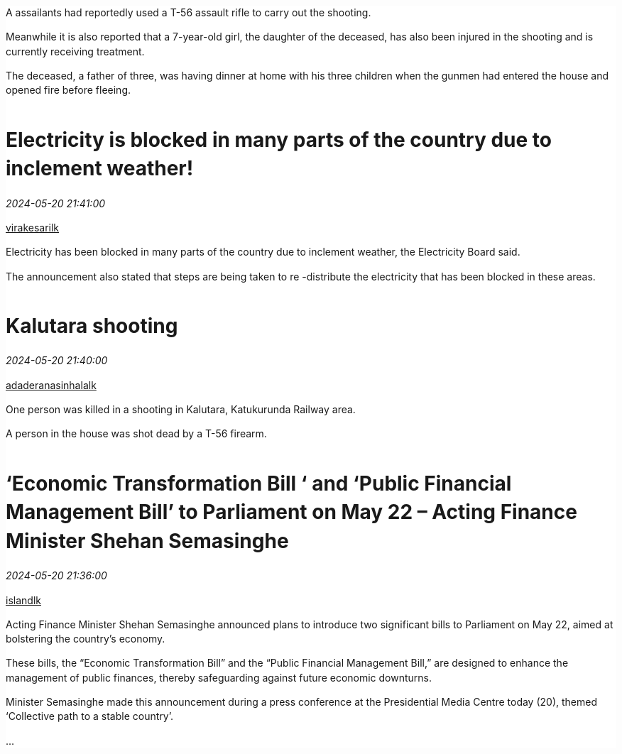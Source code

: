 A assailants had reportedly used a T-56 assault rifle to carry out the shooting.

Meanwhile it is also reported that a 7-year-old girl, the daughter of the deceased, has also been injured in the shooting and is currently receiving treatment.

The deceased, a father of three, was having dinner at home with his three children when the gunmen had entered the house and opened fire before fleeing.



# Electricity is blocked in many parts of the country due to inclement weather!

*2024-05-20 21:41:00*

[virakesarilk](https://www.virakesari.lk/article/184088)

Electricity has been blocked in many parts of the country due to inclement weather, the Electricity Board said.

The announcement also stated that steps are being taken to re -distribute the electricity that has been blocked in these areas.



# Kalutara shooting

*2024-05-20 21:40:00*

[adaderanasinhalalk](http://sinhala.adaderana.lk/news/196837)

One person was killed in a shooting in Kalutara, Katukurunda Railway area.

A person in the house was shot dead by a T-56 firearm.



# ‘Economic Transformation Bill ‘ and ‘Public Financial Management Bill’ to Parliament on May 22 – Acting Finance Minister Shehan Semasinghe

*2024-05-20 21:36:00*

[islandlk](http://island.lk/economic-transformation-bill-and-public-financial-management-bill-to-parliament-on-may-22-acting-finance-minister-shehan-semasinghe/)

Acting Finance Minister Shehan Semasinghe announced plans to introduce two significant bills to Parliament on May 22, aimed at bolstering the country’s economy.

These bills, the “Economic Transformation Bill” and the “Public Financial Management Bill,” are designed to enhance the management of public finances, thereby safeguarding against future economic downturns.

Minister Semasinghe made this announcement during a press conference at the Presidential Media Centre today (20), themed ‘Collective path to a stable country’.

...
